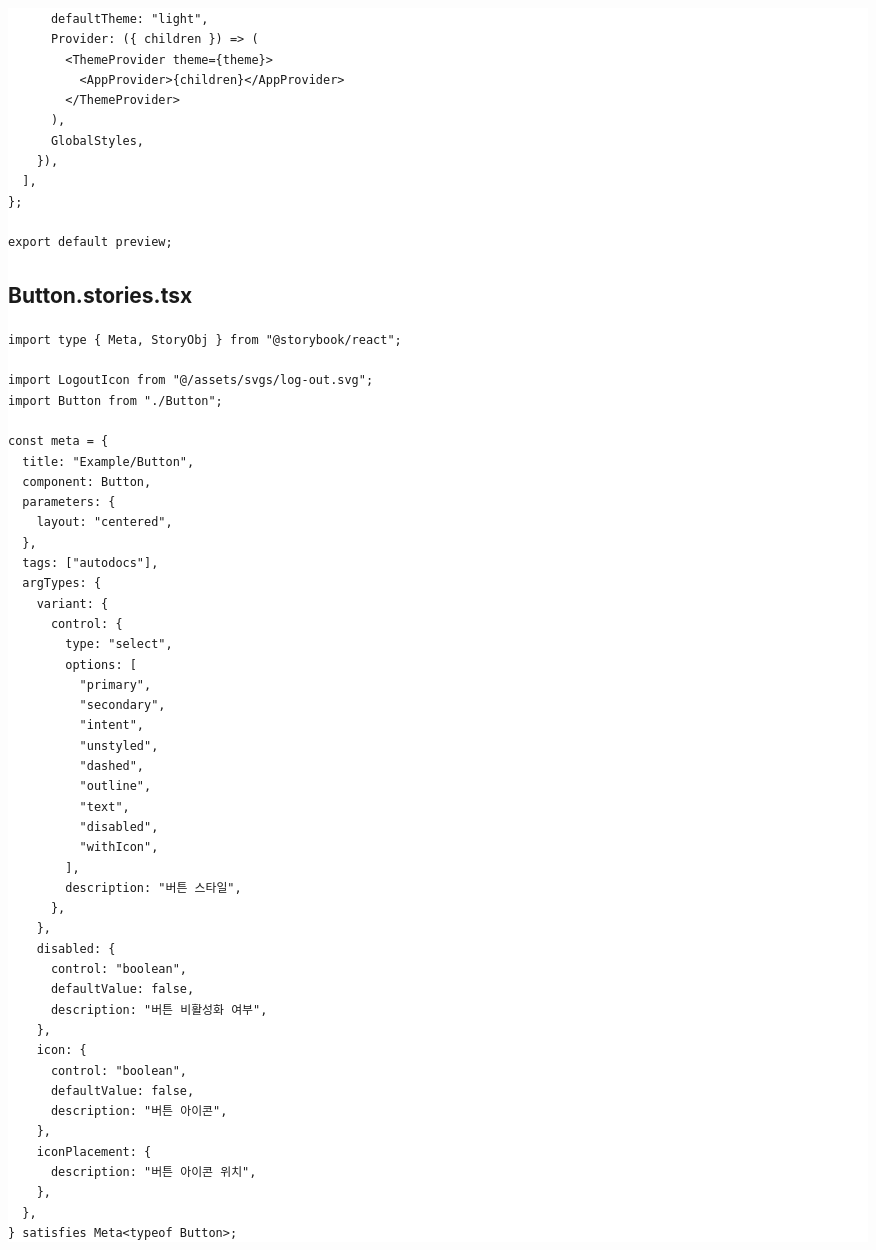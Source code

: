 ```tsx
      defaultTheme: "light",
      Provider: ({ children }) => (
        <ThemeProvider theme={theme}>
          <AppProvider>{children}</AppProvider>
        </ThemeProvider>
      ),
      GlobalStyles,
    }),
  ],
};

export default preview;
```

## Button.stories.tsx

```tsx
import type { Meta, StoryObj } from "@storybook/react";

import LogoutIcon from "@/assets/svgs/log-out.svg";
import Button from "./Button";

const meta = {
  title: "Example/Button",
  component: Button,
  parameters: {
    layout: "centered",
  },
  tags: ["autodocs"],
  argTypes: {
    variant: {
      control: {
        type: "select",
        options: [
          "primary",
          "secondary",
          "intent",
          "unstyled",
          "dashed",
          "outline",
          "text",
          "disabled",
          "withIcon",
        ],
        description: "버튼 스타일",
      },
    },
    disabled: {
      control: "boolean",
      defaultValue: false,
      description: "버튼 비활성화 여부",
    },
    icon: {
      control: "boolean",
      defaultValue: false,
      description: "버튼 아이콘",
    },
    iconPlacement: {
      description: "버튼 아이콘 위치",
    },
  },
} satisfies Meta<typeof Button>;

```